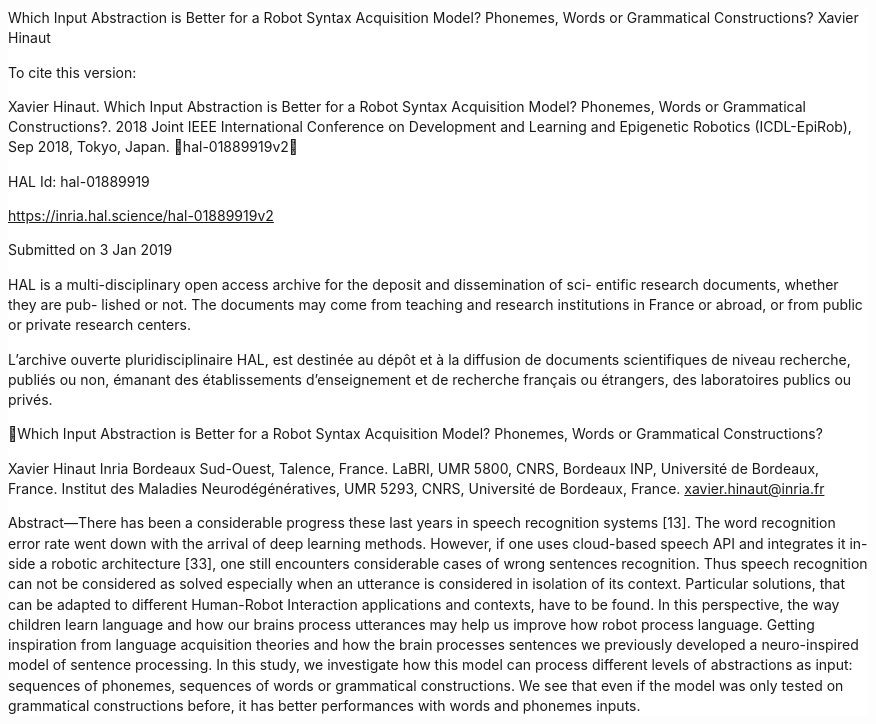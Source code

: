 Which Input Abstraction is Better for a Robot Syntax
Acquisition Model? Phonemes, Words or Grammatical
Constructions?
Xavier Hinaut

To cite this version:

Xavier Hinaut. Which Input Abstraction is Better for a Robot Syntax Acquisition Model? Phonemes,
Words or Grammatical Constructions?. 2018 Joint IEEE International Conference on Development
and Learning and Epigenetic Robotics (ICDL-EpiRob), Sep 2018, Tokyo, Japan. ￿hal-01889919v2￿

HAL Id: hal-01889919

https://inria.hal.science/hal-01889919v2

Submitted on 3 Jan 2019

HAL is a multi-disciplinary open access
archive for the deposit and dissemination of sci-
entific research documents, whether they are pub-
lished or not. The documents may come from
teaching and research institutions in France or
abroad, or from public or private research centers.

L’archive ouverte pluridisciplinaire HAL, est
destinée au dépôt et à la diffusion de documents
scientifiques de niveau recherche, publiés ou non,
émanant des établissements d’enseignement et de
recherche français ou étrangers, des laboratoires
publics ou privés.

Which Input Abstraction is Better
for a Robot Syntax Acquisition Model?
Phonemes, Words or Grammatical Constructions?

Xavier Hinaut
Inria Bordeaux Sud-Ouest, Talence, France.
LaBRI, UMR 5800, CNRS, Bordeaux INP, Université de Bordeaux, France.
Institut des Maladies Neurodégénératives, UMR 5293, CNRS, Université de Bordeaux, France.
xavier.hinaut@inria.fr

Abstract—There has been a considerable progress these last
years in speech recognition systems [13]. The word recognition
error rate went down with the arrival of deep learning methods.
However, if one uses cloud-based speech API and integrates it in-
side a robotic architecture [33], one still encounters considerable
cases of wrong sentences recognition. Thus speech recognition
can not be considered as solved especially when an utterance is
considered in isolation of its context. Particular solutions, that can
be adapted to different Human-Robot Interaction applications
and contexts, have to be found. In this perspective, the way
children learn language and how our brains process utterances
may help us improve how robot process language. Getting
inspiration from language acquisition theories and how the brain
processes sentences we previously developed a neuro-inspired
model of sentence processing. In this study, we investigate how
this model can process different levels of abstractions as input:
sequences of phonemes, sequences of words or grammatical
constructions. We see that even if the model was only tested
on grammatical constructions before, it has better performances
with words and phonemes inputs.
